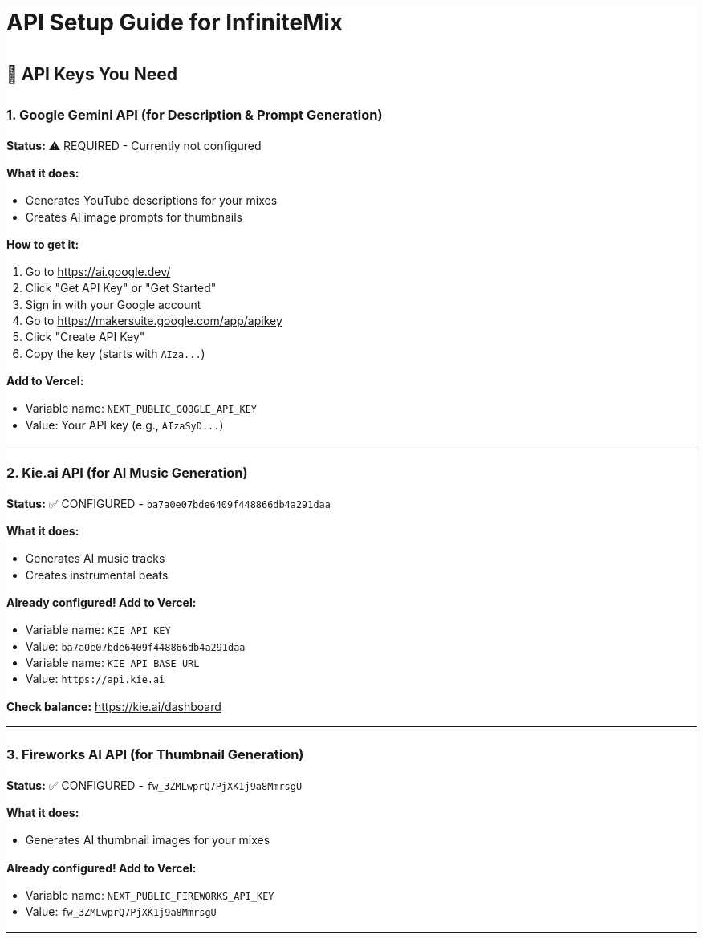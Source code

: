 # API Setup Guide for InfiniteMix

## 🔑 API Keys You Need

### 1. Google Gemini API (for Description & Prompt Generation)
**Status:** ⚠️ REQUIRED - Currently not configured

**What it does:**
- Generates YouTube descriptions for your mixes
- Creates AI image prompts for thumbnails

**How to get it:**
1. Go to https://ai.google.dev/
2. Click "Get API Key" or "Get Started"
3. Sign in with your Google account
4. Go to https://makersuite.google.com/app/apikey
5. Click "Create API Key"
6. Copy the key (starts with `AIza...`)

**Add to Vercel:**
- Variable name: `NEXT_PUBLIC_GOOGLE_API_KEY`
- Value: Your API key (e.g., `AIzaSyD...`)

---

### 2. Kie.ai API (for AI Music Generation)
**Status:** ✅ CONFIGURED - `ba7a0e07bde6409f448866db4a291daa`

**What it does:**
- Generates AI music tracks
- Creates instrumental beats

**Already configured! Add to Vercel:**
- Variable name: `KIE_API_KEY`
- Value: `ba7a0e07bde6409f448866db4a291daa`
- Variable name: `KIE_API_BASE_URL`
- Value: `https://api.kie.ai`

**Check balance:** https://kie.ai/dashboard

---

### 3. Fireworks AI API (for Thumbnail Generation)
**Status:** ✅ CONFIGURED - `fw_3ZMLwprQ7PjXK1j9a8MmrsgU`

**What it does:**
- Generates AI thumbnail images for your mixes

**Already configured! Add to Vercel:**
- Variable name: `NEXT_PUBLIC_FIREWORKS_API_KEY`
- Value: `fw_3ZMLwprQ7PjXK1j9a8MmrsgU`

---
